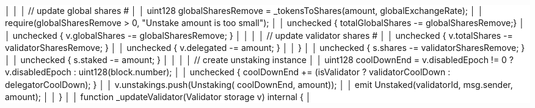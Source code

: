 │                                                                                                                                                                                                                 │
│             // update global shares #                                                                                                                                                                           │
│             uint128 globalSharesRemove = _tokensToShares(amount, globalExchangeRate);                                                                                                                           │
│             require(globalSharesRemove > 0, "Unstake amount is too small");                                                                                                                                     │
│             unchecked { totalGlobalShares -= globalSharesRemove;}                                                                                                                                               │
│             unchecked { v.globalShares -= globalSharesRemove; }                                                                                                                                                 │
│                                                                                                                                                                                                                 │
│             // update validator shares #                                                                                                                                                                        │
│             unchecked { v.totalShares -= validatorSharesRemove; }                                                                                                                                               │
│             unchecked { v.delegated -= amount; }                                                                                                                                                                │
│         }                                                                                                                                                                                                       │
│         unchecked { s.shares -= validatorSharesRemove; }                                                                                                                                                        │
│         unchecked { s.staked -= amount; }                                                                                                                                                                       │
│                                                                                                                                                                                                                 │
│         // create unstaking instance                                                                                                                                                                            │
│         uint128 coolDownEnd = v.disabledEpoch != 0 ? v.disabledEpoch : uint128(block.number);                                                                                                                   │
│         unchecked { coolDownEnd += (isValidator ? validatorCoolDown : delegatorCoolDown); }                                                                                                                     │
│         v.unstakings.push(Unstaking( coolDownEnd, amount));                                                                                                                                                     │
│         emit Unstaked(validatorId, msg.sender, amount);                                                                                                                                                         │
│     }                                                                                                                                                                                                           │
│     function _updateValidator(Validator storage v) internal {                                                                                                                                                   │